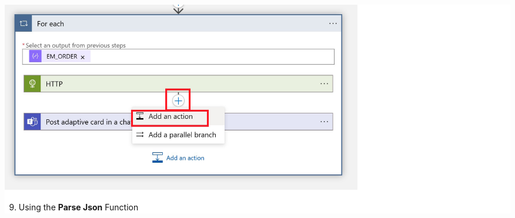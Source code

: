 <img alt="Use Order ID" src="../img/student/Quest3/AddActionToParse.jpg"  width="600">
</p>

9. Using the **Parse Json** Function

<p align="center" width="100%">